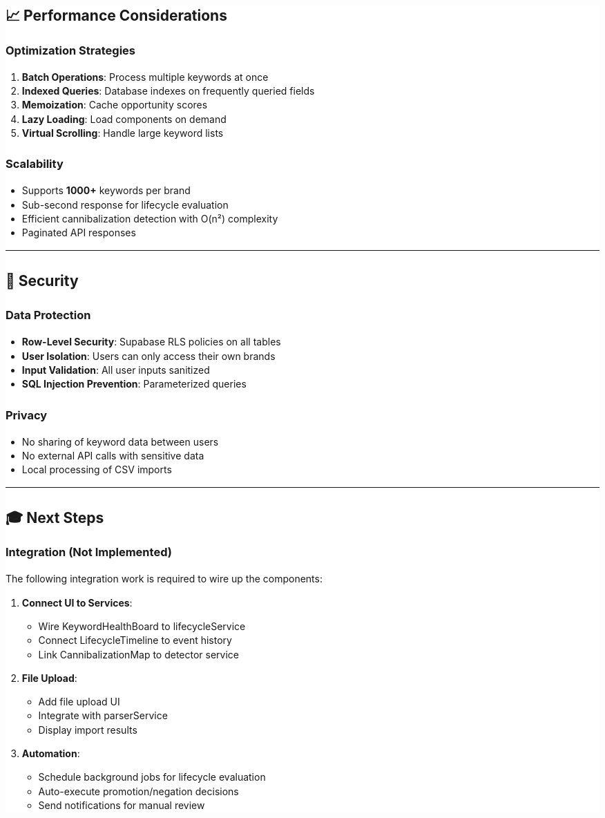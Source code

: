 
## 📈 Performance Considerations

### Optimization Strategies
1. **Batch Operations**: Process multiple keywords at once
2. **Indexed Queries**: Database indexes on frequently queried fields
3. **Memoization**: Cache opportunity scores
4. **Lazy Loading**: Load components on demand
5. **Virtual Scrolling**: Handle large keyword lists

### Scalability
- Supports **1000+** keywords per brand
- Sub-second response for lifecycle evaluation
- Efficient cannibalization detection with O(n²) complexity
- Paginated API responses

---

## 🔐 Security

### Data Protection
- **Row-Level Security**: Supabase RLS policies on all tables
- **User Isolation**: Users can only access their own brands
- **Input Validation**: All user inputs sanitized
- **SQL Injection Prevention**: Parameterized queries

### Privacy
- No sharing of keyword data between users
- No external API calls with sensitive data
- Local processing of CSV imports

---

## 🎓 Next Steps

### Integration (Not Implemented)
The following integration work is required to wire up the components:

1. **Connect UI to Services**:
   - Wire KeywordHealthBoard to lifecycleService
   - Connect LifecycleTimeline to event history
   - Link CannibalizationMap to detector service

2. **File Upload**:
   - Add file upload UI
   - Integrate with parserService
   - Display import results

3. **Automation**:
   - Schedule background jobs for lifecycle evaluation
   - Auto-execute promotion/negation decisions
   - Send notifications for manual review
